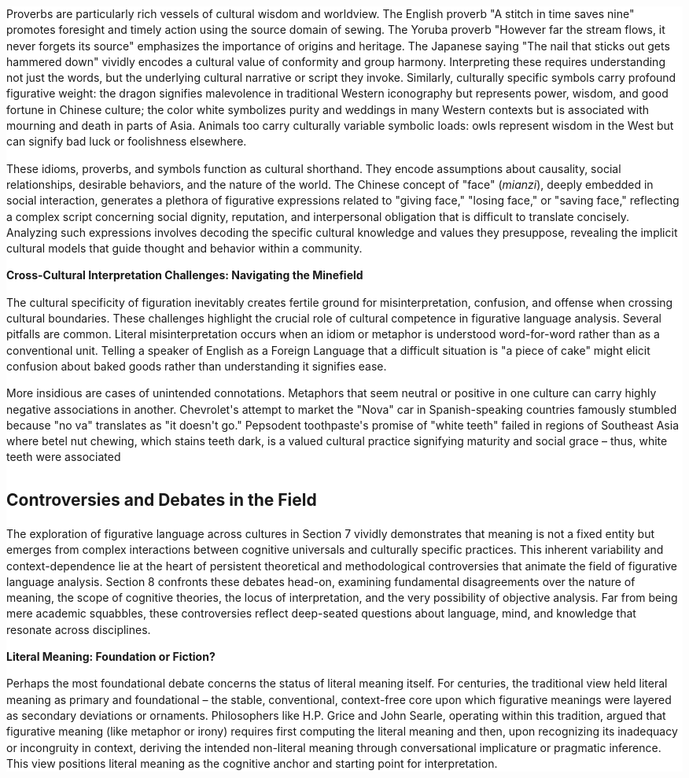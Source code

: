 Proverbs are particularly rich vessels of cultural wisdom and worldview. The English proverb "A stitch in time saves nine" promotes foresight and timely action using the source domain of sewing. The Yoruba proverb "However far the stream flows, it never forgets its source" emphasizes the importance of origins and heritage. The Japanese saying "The nail that sticks out gets hammered down" vividly encodes a cultural value of conformity and group harmony. Interpreting these requires understanding not just the words, but the underlying cultural narrative or script they invoke. Similarly, culturally specific symbols carry profound figurative weight: the dragon signifies malevolence in traditional Western iconography but represents power, wisdom, and good fortune in Chinese culture; the color white symbolizes purity and weddings in many Western contexts but is associated with mourning and death in parts of Asia. Animals too carry culturally variable symbolic loads: owls represent wisdom in the West but can signify bad luck or foolishness elsewhere.

These idioms, proverbs, and symbols function as cultural shorthand. They encode assumptions about causality, social relationships, desirable behaviors, and the nature of the world. The Chinese concept of "face" (*mianzi*), deeply embedded in social interaction, generates a plethora of figurative expressions related to "giving face," "losing face," or "saving face," reflecting a complex script concerning social dignity, reputation, and interpersonal obligation that is difficult to translate concisely. Analyzing such expressions involves decoding the specific cultural knowledge and values they presuppose, revealing the implicit cultural models that guide thought and behavior within a community.

**Cross-Cultural Interpretation Challenges: Navigating the Minefield**

The cultural specificity of figuration inevitably creates fertile ground for misinterpretation, confusion, and offense when crossing cultural boundaries. These challenges highlight the crucial role of cultural competence in figurative language analysis. Several pitfalls are common. Literal misinterpretation occurs when an idiom or metaphor is understood word-for-word rather than as a conventional unit. Telling a speaker of English as a Foreign Language that a difficult situation is "a piece of cake" might elicit confusion about baked goods rather than understanding it signifies ease.

More insidious are cases of unintended connotations. Metaphors that seem neutral or positive in one culture can carry highly negative associations in another. Chevrolet's attempt to market the "Nova" car in Spanish-speaking countries famously stumbled because "no va" translates as "it doesn't go." Pepsodent toothpaste's promise of "white teeth" failed in regions of Southeast Asia where betel nut chewing, which stains teeth dark, is a valued cultural practice signifying maturity and social grace – thus, white teeth were associated

## Controversies and Debates in the Field

The exploration of figurative language across cultures in Section 7 vividly demonstrates that meaning is not a fixed entity but emerges from complex interactions between cognitive universals and culturally specific practices. This inherent variability and context-dependence lie at the heart of persistent theoretical and methodological controversies that animate the field of figurative language analysis. Section 8 confronts these debates head-on, examining fundamental disagreements over the nature of meaning, the scope of cognitive theories, the locus of interpretation, and the very possibility of objective analysis. Far from being mere academic squabbles, these controversies reflect deep-seated questions about language, mind, and knowledge that resonate across disciplines.

**Literal Meaning: Foundation or Fiction?**

Perhaps the most foundational debate concerns the status of literal meaning itself. For centuries, the traditional view held literal meaning as primary and foundational – the stable, conventional, context-free core upon which figurative meanings were layered as secondary deviations or ornaments. Philosophers like H.P. Grice and John Searle, operating within this tradition, argued that figurative meaning (like metaphor or irony) requires first computing the literal meaning and then, upon recognizing its inadequacy or incongruity in context, deriving the intended non-literal meaning through conversational implicature or pragmatic inference. This view positions literal meaning as the cognitive anchor and starting point for interpretation.
